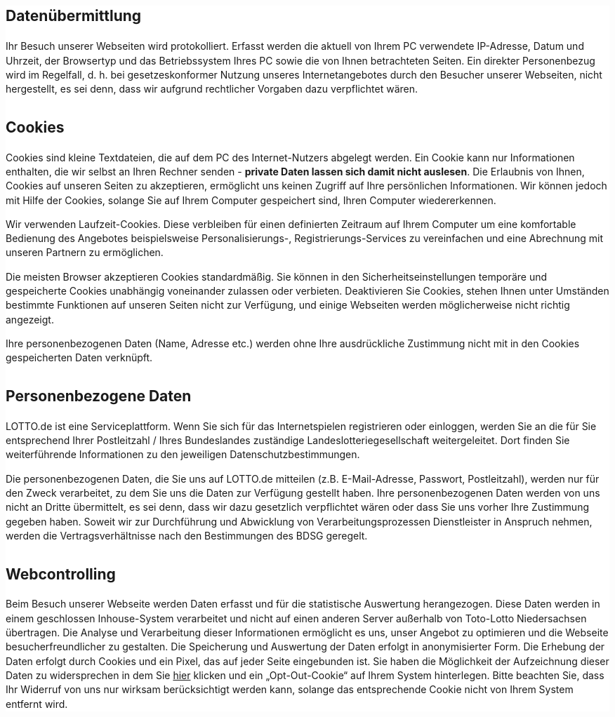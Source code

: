 Datenübermittlung
-----------------

Ihr Besuch unserer Webseiten wird protokolliert. Erfasst werden die aktuell von Ihrem PC verwendete IP-Adresse, Datum und Uhrzeit, der Browsertyp und das Betriebssystem Ihres PC sowie die von Ihnen betrachteten Seiten. Ein direkter Personenbezug wird im Regelfall, d. h. bei gesetzeskonformer Nutzung unseres Internetangebotes durch den Besucher unserer Webseiten, nicht hergestellt, es sei denn, dass wir aufgrund rechtlicher Vorgaben dazu verpflichtet wären.

Cookies
-------

Cookies sind kleine Textdateien, die auf dem PC des Internet-Nutzers abgelegt werden. Ein Cookie kann nur Informationen enthalten, die wir selbst an Ihren Rechner senden - **private Daten lassen sich damit nicht auslesen**. Die Erlaubnis von Ihnen, Cookies auf unseren Seiten zu akzeptieren, ermöglicht uns keinen Zugriff auf Ihre persönlichen Informationen. Wir können jedoch mit Hilfe der Cookies, solange Sie auf Ihrem Computer gespeichert sind, Ihren Computer wiedererkennen.

Wir verwenden Laufzeit-Cookies. Diese verbleiben für einen definierten Zeitraum auf Ihrem Computer um eine komfortable Bedienung des Angebotes beispielsweise Personalisierungs-, Registrierungs-Services zu vereinfachen und eine Abrechnung mit unseren Partnern zu ermöglichen.

Die meisten Browser akzeptieren Cookies standardmäßig. Sie können in den Sicherheitseinstellungen temporäre und gespeicherte Cookies unabhängig voneinander zulassen oder verbieten. Deaktivieren Sie Cookies, stehen Ihnen unter Umständen bestimmte Funktionen auf unseren Seiten nicht zur Verfügung, und einige Webseiten werden möglicherweise nicht richtig angezeigt.

Ihre personenbezogenen Daten (Name, Adresse etc.) werden ohne Ihre ausdrückliche Zustimmung nicht mit in den Cookies gespeicherten Daten verknüpft.

Personenbezogene Daten
----------------------

LOTTO.de ist eine Serviceplattform. Wenn Sie sich für das Internetspielen registrieren oder einloggen, werden Sie an die für Sie entsprechend Ihrer Postleitzahl / Ihres Bundeslandes zuständige Landeslotteriegesellschaft weitergeleitet. Dort finden Sie weiterführende Informationen zu den jeweiligen Datenschutzbestimmungen.

Die personenbezogenen Daten, die Sie uns auf LOTTO.de mitteilen (z.B. E-Mail-Adresse, Passwort, Postleitzahl), werden nur für den Zweck verarbeitet, zu dem Sie uns die Daten zur Verfügung gestellt haben. Ihre personenbezogenen Daten werden von uns nicht an Dritte übermittelt, es sei denn, dass wir dazu gesetzlich verpflichtet wären oder dass Sie uns vorher Ihre Zustimmung gegeben haben. Soweit wir zur Durchführung und Abwicklung von Verarbeitungsprozessen Dienstleister in Anspruch nehmen, werden die Vertragsverhältnisse nach den Bestimmungen des BDSG geregelt.

Webcontrolling
--------------

Beim Besuch unserer Webseite werden Daten erfasst und für die statistische Auswertung herangezogen. Diese Daten werden in einem geschlossen Inhouse-System verarbeitet und nicht auf einen anderen Server außerhalb von Toto-Lotto Niedersachsen übertragen. Die Analyse und Verarbeitung dieser Informationen ermöglicht es uns, unser Angebot zu optimieren und die Webseite besucherfreundlicher zu gestalten. Die Speicherung und Auswertung der Daten erfolgt in anonymisierter Form. Die Erhebung der Daten erfolgt durch Cookies und ein Pixel, das auf jeder Seite eingebunden ist. Sie haben die Möglichkeit der Aufzeichnung dieser Daten zu widersprechen in dem Sie [hier](#optout) klicken und ein „Opt-Out-Cookie“ auf Ihrem System hinterlegen. Bitte beachten Sie, dass Ihr Widerruf von uns nur wirksam berücksichtigt werden kann, solange das entsprechende Cookie nicht von Ihrem System entfernt wird.

